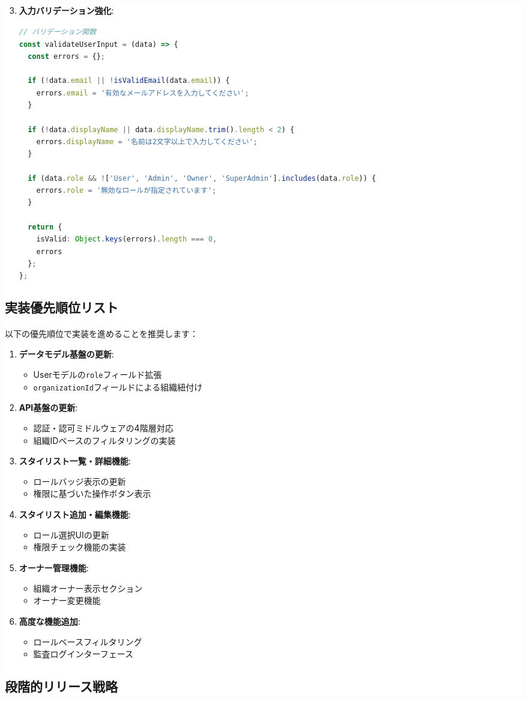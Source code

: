 3. **入力バリデーション強化**:
   ```typescript
   // バリデーション関数
   const validateUserInput = (data) => {
     const errors = {};
     
     if (!data.email || !isValidEmail(data.email)) {
       errors.email = '有効なメールアドレスを入力してください';
     }
     
     if (!data.displayName || data.displayName.trim().length < 2) {
       errors.displayName = '名前は2文字以上で入力してください';
     }
     
     if (data.role && !['User', 'Admin', 'Owner', 'SuperAdmin'].includes(data.role)) {
       errors.role = '無効なロールが指定されています';
     }
     
     return {
       isValid: Object.keys(errors).length === 0,
       errors
     };
   };
   ```

## 実装優先順位リスト

以下の優先順位で実装を進めることを推奨します：

1. **データモデル基盤の更新**:
   - Userモデルの`role`フィールド拡張
   - `organizationId`フィールドによる組織紐付け

2. **API基盤の更新**:
   - 認証・認可ミドルウェアの4階層対応
   - 組織IDベースのフィルタリングの実装

3. **スタイリスト一覧・詳細機能**:
   - ロールバッジ表示の更新
   - 権限に基づいた操作ボタン表示

4. **スタイリスト追加・編集機能**:
   - ロール選択UIの更新
   - 権限チェック機能の実装

5. **オーナー管理機能**:
   - 組織オーナー表示セクション
   - オーナー変更機能

6. **高度な機能追加**:
   - ロールベースフィルタリング
   - 監査ログインターフェース

## 段階的リリース戦略
